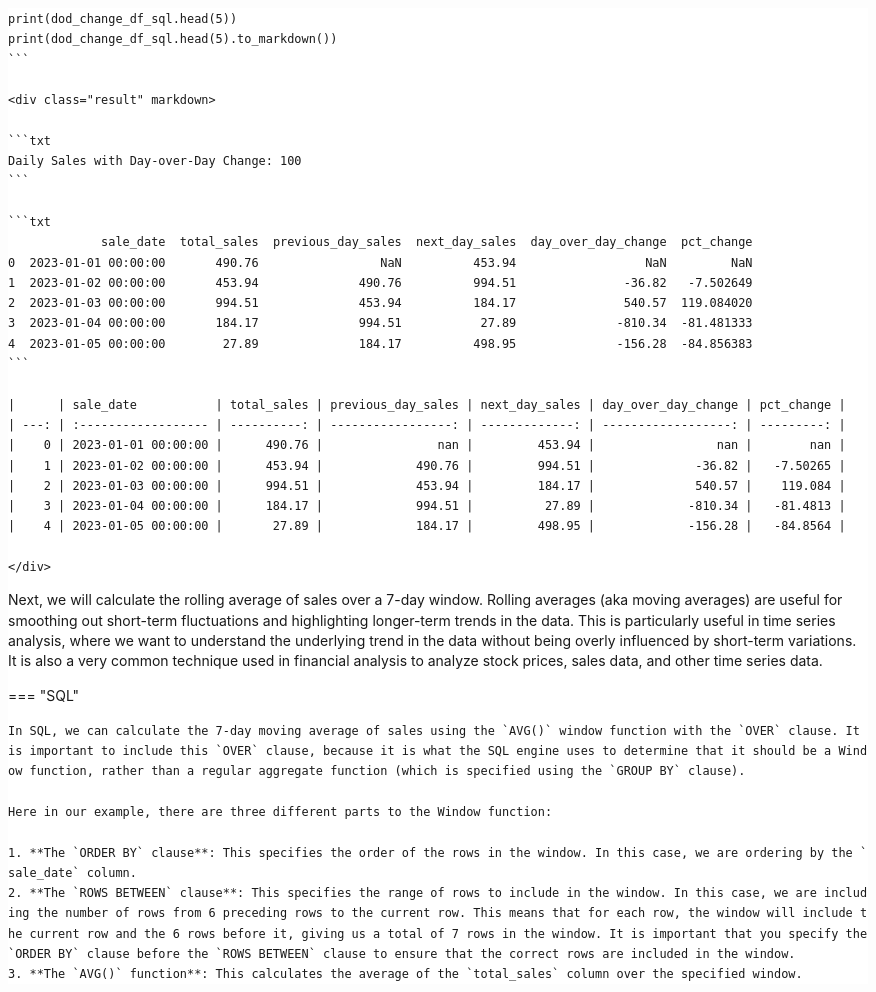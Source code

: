     print(dod_change_df_sql.head(5))
    print(dod_change_df_sql.head(5).to_markdown())
    ```

    <div class="result" markdown>

    ```txt
    Daily Sales with Day-over-Day Change: 100
    ```

    ```txt
                 sale_date  total_sales  previous_day_sales  next_day_sales  day_over_day_change  pct_change
    0  2023-01-01 00:00:00       490.76                 NaN          453.94                  NaN         NaN
    1  2023-01-02 00:00:00       453.94              490.76          994.51               -36.82   -7.502649
    2  2023-01-03 00:00:00       994.51              453.94          184.17               540.57  119.084020
    3  2023-01-04 00:00:00       184.17              994.51           27.89              -810.34  -81.481333
    4  2023-01-05 00:00:00        27.89              184.17          498.95              -156.28  -84.856383
    ```

    |      | sale_date           | total_sales | previous_day_sales | next_day_sales | day_over_day_change | pct_change |
    | ---: | :------------------ | ----------: | -----------------: | -------------: | ------------------: | ---------: |
    |    0 | 2023-01-01 00:00:00 |      490.76 |                nan |         453.94 |                 nan |        nan |
    |    1 | 2023-01-02 00:00:00 |      453.94 |             490.76 |         994.51 |              -36.82 |   -7.50265 |
    |    2 | 2023-01-03 00:00:00 |      994.51 |             453.94 |         184.17 |              540.57 |    119.084 |
    |    3 | 2023-01-04 00:00:00 |      184.17 |             994.51 |          27.89 |             -810.34 |   -81.4813 |
    |    4 | 2023-01-05 00:00:00 |       27.89 |             184.17 |         498.95 |             -156.28 |   -84.8564 |

    </div>

Next, we will calculate the rolling average of sales over a 7-day window. Rolling averages (aka moving averages) are useful for smoothing out short-term fluctuations and highlighting longer-term trends in the data. This is particularly useful in time series analysis, where we want to understand the underlying trend in the data without being overly influenced by short-term variations. It is also a very common technique used in financial analysis to analyze stock prices, sales data, and other time series data.

=== "SQL"

    In SQL, we can calculate the 7-day moving average of sales using the `AVG()` window function with the `OVER` clause. It is important to include this `OVER` clause, because it is what the SQL engine uses to determine that it should be a Window function, rather than a regular aggregate function (which is specified using the `GROUP BY` clause).

    Here in our example, there are three different parts to the Window function:

    1. **The `ORDER BY` clause**: This specifies the order of the rows in the window. In this case, we are ordering by the `sale_date` column.
    2. **The `ROWS BETWEEN` clause**: This specifies the range of rows to include in the window. In this case, we are including the number of rows from 6 preceding rows to the current row. This means that for each row, the window will include the current row and the 6 rows before it, giving us a total of 7 rows in the window. It is important that you specify the `ORDER BY` clause before the `ROWS BETWEEN` clause to ensure that the correct rows are included in the window.
    3. **The `AVG()` function**: This calculates the average of the `total_sales` column over the specified window.
